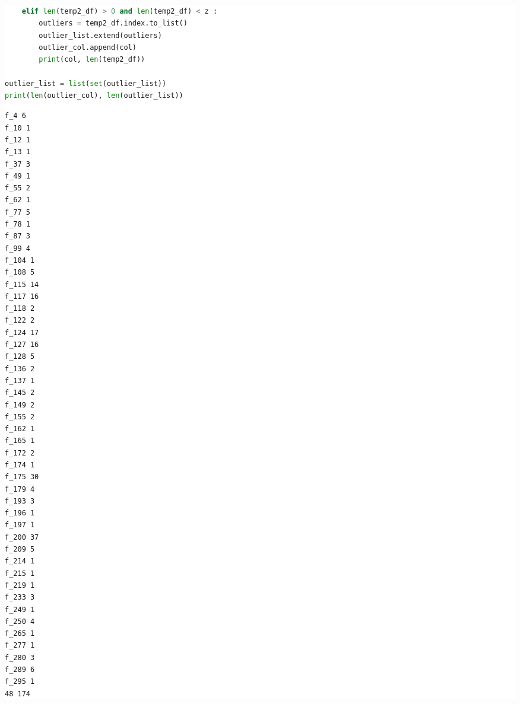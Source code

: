 ```python
    elif len(temp2_df) > 0 and len(temp2_df) < z :
        outliers = temp2_df.index.to_list()
        outlier_list.extend(outliers)
        outlier_col.append(col)
        print(col, len(temp2_df))

outlier_list = list(set(outlier_list))
print(len(outlier_col), len(outlier_list))
```

    f_4 6
    f_10 1
    f_12 1
    f_13 1
    f_37 3
    f_49 1
    f_55 2
    f_62 1
    f_77 5
    f_78 1
    f_87 3
    f_99 4
    f_104 1
    f_108 5
    f_115 14
    f_117 16
    f_118 2
    f_122 2
    f_124 17
    f_127 16
    f_128 5
    f_136 2
    f_137 1
    f_145 2
    f_149 2
    f_155 2
    f_162 1
    f_165 1
    f_172 2
    f_174 1
    f_175 30
    f_179 4
    f_193 3
    f_196 1
    f_197 1
    f_200 37
    f_209 5
    f_214 1
    f_215 1
    f_219 1
    f_233 3
    f_249 1
    f_250 4
    f_265 1
    f_277 1
    f_280 3
    f_289 6
    f_295 1
    48 174
    